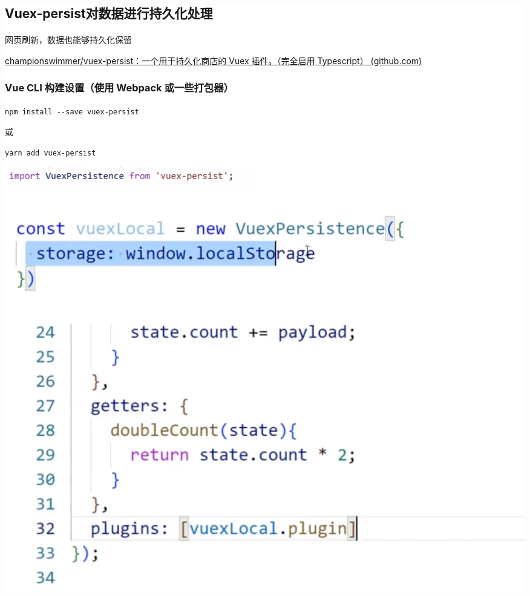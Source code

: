 ## Vuex-persist对数据进行持久化处理

网页刷新，数据也能够持久化保留

[championswimmer/vuex-persist：一个用于持久化商店的 Vuex 插件。（完全启用 Typescript） (github.com)](https://github.com/championswimmer/vuex-persist)

### Vue CLI 构建设置（使用 Webpack 或一些打包器）

```
npm install --save vuex-persist
```

或

```
yarn add vuex-persist
```

![image-20240211161803309](img/image-20240211161803309.png)

![image-20240211161745449](img/image-20240211161745449.png)

![image-20240211161730853](img/image-20240211161730853.png)

